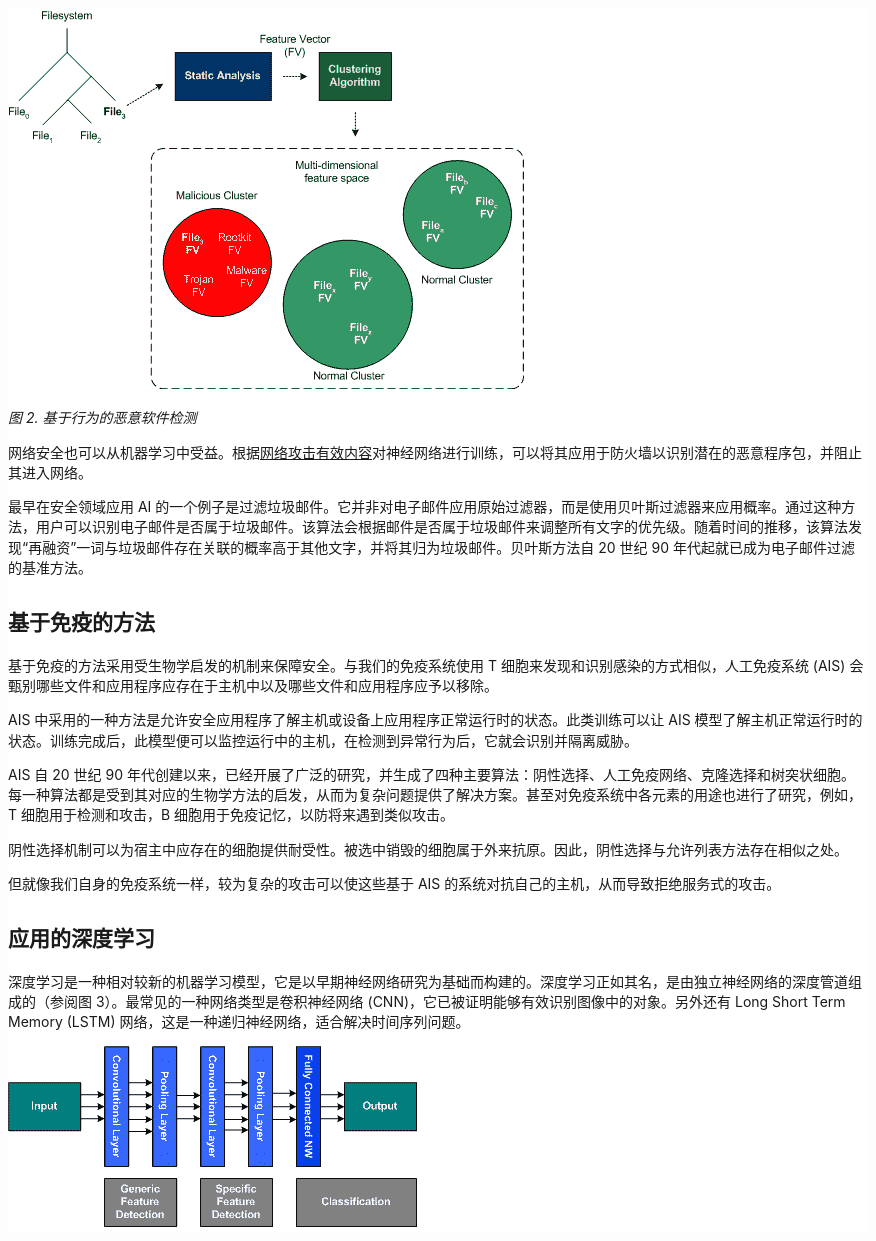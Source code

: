 ![基于行为的恶意软件检测](img/f3fd84ec451405f866b59baee18278fe.png)

*图 2\. 基于行为的恶意软件检测*

网络安全也可以从机器学习中受益。根据[网络攻击有效内容](https://github.com/foospidy/payloads)对神经网络进行训练，可以将其应用于防火墙以识别潜在的恶意程序包，并阻止其进入网络。

最早在安全领域应用 AI 的一个例子是过滤垃圾邮件。它并非对电子邮件应用原始过滤器，而是使用贝叶斯过滤器来应用概率。通过这种方法，用户可以识别电子邮件是否属于垃圾邮件。该算法会根据邮件是否属于垃圾邮件来调整所有文字的优先级。随着时间的推移，该算法发现“再融资”一词与垃圾邮件存在关联的概率高于其他文字，并将其归为垃圾邮件。贝叶斯方法自 20 世纪 90 年代起就已成为电子邮件过滤的基准方法。

## 基于免疫的方法

基于免疫的方法采用受生物学启发的机制来保障安全。与我们的免疫系统使用 T 细胞来发现和识别感染的方式相似，人工免疫系统 (AIS) 会甄别哪些文件和应用程序应存在于主机中以及哪些文件和应用程序应予以移除。

AIS 中采用的一种方法是允许安全应用程序了解主机或设备上应用程序正常运行时的状态。此类训练可以让 AIS 模型了解主机正常运行时的状态。训练完成后，此模型便可以监控运行中的主机，在检测到异常行为后，它就会识别并隔离威胁。

AIS 自 20 世纪 90 年代创建以来，已经开展了广泛的研究，并生成了四种主要算法：阴性选择、人工免疫网络、克隆选择和树突状细胞。每一种算法都是受到其对应的生物学方法的启发，从而为复杂问题提供了解决方案。甚至对免疫系统中各元素的用途也进行了研究，例如，T 细胞用于检测和攻击，B 细胞用于免疫记忆，以防将来遇到类似攻击。

阴性选择机制可以为宿主中应存在的细胞提供耐受性。被选中销毁的细胞属于外来抗原。因此，阴性选择与允许列表方法存在相似之处。

但就像我们自身的免疫系统一样，较为复杂的攻击可以使这些基于 AIS 的系统对抗自己的主机，从而导致拒绝服务式的攻击。

## 应用的深度学习

深度学习是一种相对较新的机器学习模型，它是以早期神经网络研究为基础而构建的。深度学习正如其名，是由独立神经网络的深度管道组成的（参阅图 3）。最常见的一种网络类型是卷积神经网络 (CNN)，它已被证明能够有效识别图像中的对象。另外还有 Long Short Term Memory (LSTM) 网络，这是一种递归神经网络，适合解决时间序列问题。

![深度学习模型](img/d6cfda4cc79e0f0db44bfe6bc299f659.png)
